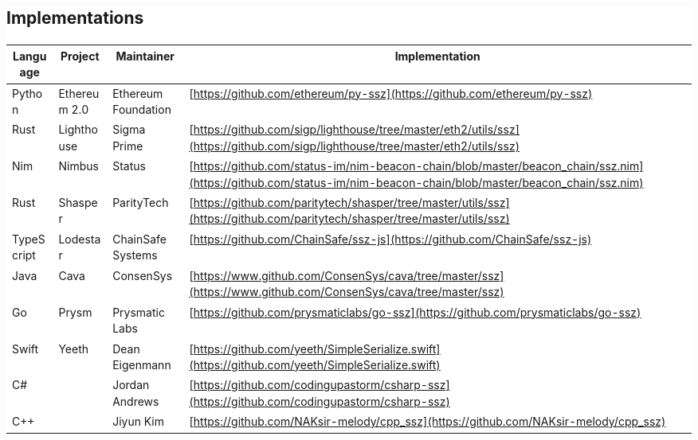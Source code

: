 ## Implementations

| Language | Project | Maintainer | Implementation |
|-|-|-|-|
| Python | Ethereum 2.0 | Ethereum Foundation | [https://github.com/ethereum/py-ssz](https://github.com/ethereum/py-ssz) |
| Rust | Lighthouse | Sigma Prime | [https://github.com/sigp/lighthouse/tree/master/eth2/utils/ssz](https://github.com/sigp/lighthouse/tree/master/eth2/utils/ssz) |
| Nim | Nimbus | Status | [https://github.com/status-im/nim-beacon-chain/blob/master/beacon_chain/ssz.nim](https://github.com/status-im/nim-beacon-chain/blob/master/beacon_chain/ssz.nim) |
| Rust | Shasper | ParityTech | [https://github.com/paritytech/shasper/tree/master/utils/ssz](https://github.com/paritytech/shasper/tree/master/utils/ssz) |
| TypeScript | Lodestar | ChainSafe Systems | [https://github.com/ChainSafe/ssz-js](https://github.com/ChainSafe/ssz-js) |
| Java | Cava | ConsenSys | [https://www.github.com/ConsenSys/cava/tree/master/ssz](https://www.github.com/ConsenSys/cava/tree/master/ssz) |
| Go | Prysm | Prysmatic Labs | [https://github.com/prysmaticlabs/go-ssz](https://github.com/prysmaticlabs/go-ssz) |
| Swift | Yeeth | Dean Eigenmann | [https://github.com/yeeth/SimpleSerialize.swift](https://github.com/yeeth/SimpleSerialize.swift) |
| C# | | Jordan Andrews | [https://github.com/codingupastorm/csharp-ssz](https://github.com/codingupastorm/csharp-ssz) |
| C++ | | Jiyun Kim | [https://github.com/NAKsir-melody/cpp_ssz](https://github.com/NAKsir-melody/cpp_ssz) |
